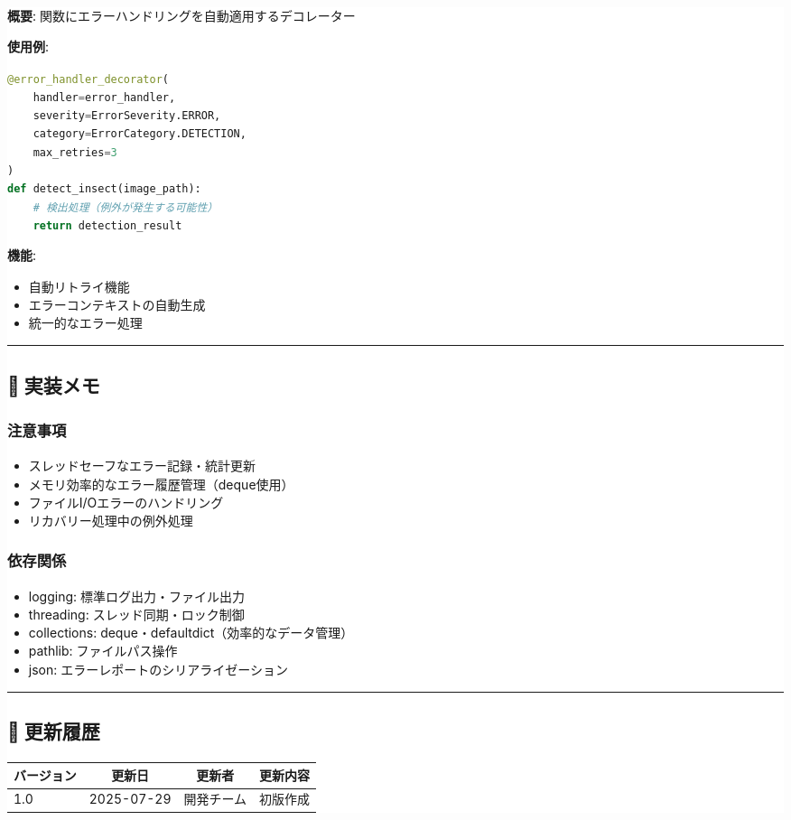 **概要**: 関数にエラーハンドリングを自動適用するデコレーター

**使用例**:
```python
@error_handler_decorator(
    handler=error_handler,
    severity=ErrorSeverity.ERROR,
    category=ErrorCategory.DETECTION,
    max_retries=3
)
def detect_insect(image_path):
    # 検出処理（例外が発生する可能性）
    return detection_result
```

**機能**:
- 自動リトライ機能
- エラーコンテキストの自動生成
- 統一的なエラー処理

---

## 📝 実装メモ

### 注意事項
- スレッドセーフなエラー記録・統計更新
- メモリ効率的なエラー履歴管理（deque使用）
- ファイルI/Oエラーのハンドリング
- リカバリー処理中の例外処理

### 依存関係
- logging: 標準ログ出力・ファイル出力
- threading: スレッド同期・ロック制御
- collections: deque・defaultdict（効率的なデータ管理）
- pathlib: ファイルパス操作
- json: エラーレポートのシリアライゼーション

---

## 🔄 更新履歴

| バージョン | 更新日 | 更新者 | 更新内容 |
|-----------|--------|--------|----------|
| 1.0 | 2025-07-29 | 開発チーム | 初版作成 |